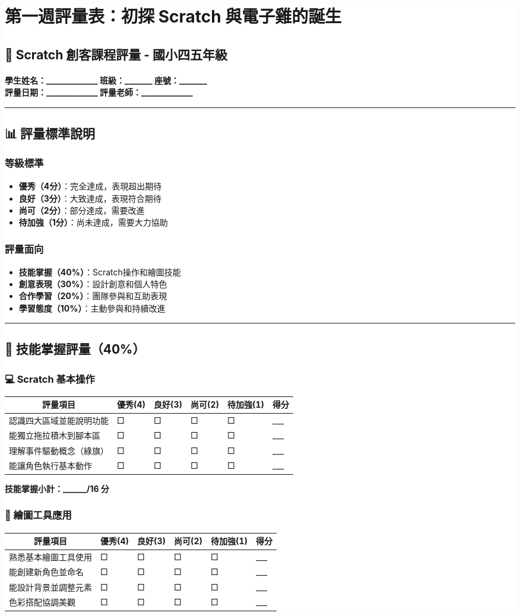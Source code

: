 # 第一週評量表：初探 Scratch 與電子雞的誕生
## 🐣 Scratch 創客課程評量 - 國小四五年級

**學生姓名：_____________ 班級：_______ 座號：_______**  
**評量日期：_____________ 評量老師：_____________**

---

## 📊 評量標準說明

### 等級標準
- **優秀（4分）**：完全達成，表現超出期待
- **良好（3分）**：大致達成，表現符合期待  
- **尚可（2分）**：部分達成，需要改進
- **待加強（1分）**：尚未達成，需要大力協助

### 評量面向
- **技能掌握（40%）**：Scratch操作和繪圖技能
- **創意表現（30%）**：設計創意和個人特色
- **合作學習（20%）**：團隊參與和互助表現
- **學習態度（10%）**：主動參與和持續改進

---

## 🎯 技能掌握評量（40%）

### 💻 Scratch 基本操作
| 評量項目 | 優秀(4) | 良好(3) | 尚可(2) | 待加強(1) | 得分 |
|---------|---------|---------|---------|-----------|------|
| 認識四大區域並能說明功能 | □ | □ | □ | □ | ___ |
| 能獨立拖拉積木到腳本區 | □ | □ | □ | □ | ___ |
| 理解事件驅動概念（綠旗） | □ | □ | □ | □ | ___ |
| 能讓角色執行基本動作 | □ | □ | □ | □ | ___ |

**技能掌握小計：______/16 分**

### 🎨 繪圖工具應用
| 評量項目 | 優秀(4) | 良好(3) | 尚可(2) | 待加強(1) | 得分 |
|---------|---------|---------|---------|-----------|------|
| 熟悉基本繪圖工具使用 | □ | □ | □ | □ | ___ |
| 能創建新角色並命名 | □ | □ | □ | □ | ___ |
| 能設計背景並調整元素 | □ | □ | □ | □ | ___ |
| 色彩搭配協調美觀 | □ | □ | □ | □ | ___ |
